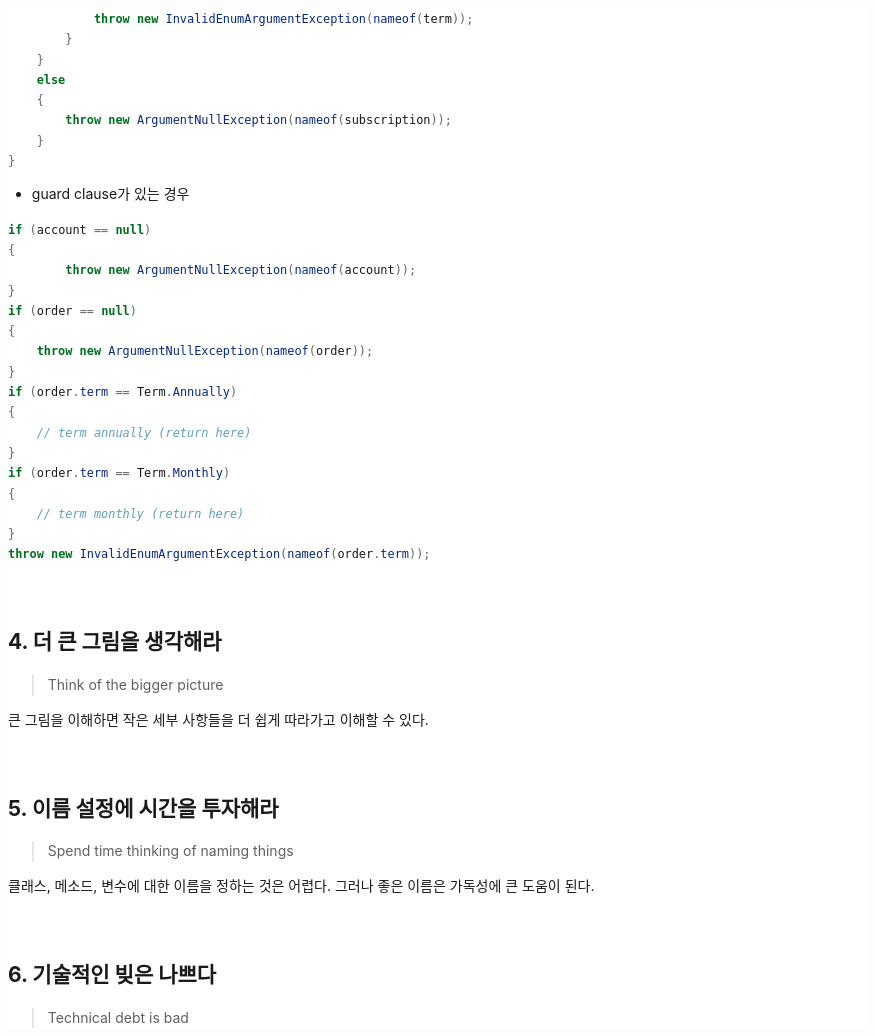 ```java
            throw new InvalidEnumArgumentException(nameof(term));
        }
    }
    else
    {
        throw new ArgumentNullException(nameof(subscription));
    }
}
```

- guard clause가 있는 경우

```java
if (account == null)
{
        throw new ArgumentNullException(nameof(account));
}
if (order == null)
{
    throw new ArgumentNullException(nameof(order));
}
if (order.term == Term.Annually)
{
    // term annually (return here)
}
if (order.term == Term.Monthly)
{
    // term monthly (return here)
}
throw new InvalidEnumArgumentException(nameof(order.term));

```

<br/>


## 4. 더 큰 그림을 생각해라
> Think of the bigger picture

큰 그림을 이해하면 작은 세부 사항들을 더 쉽게 따라가고 이해할 수 있다. 


<br/>

## 5. 이름 설정에 시간을 투자해라
> Spend time thinking of naming things

클래스, 메소드, 변수에 대한 이름을 정하는 것은 어렵다. 그러나 좋은 이름은 가독성에 큰 도움이 된다.


<br/>

## 6. 기술적인 빚은 나쁘다
> Technical debt is bad
